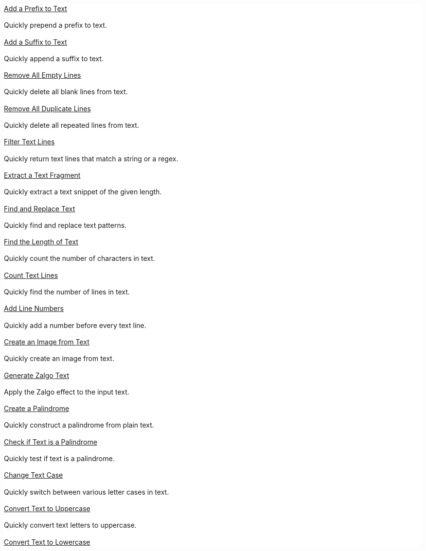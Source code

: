 [Add a Prefix to Text](add-text-prefix.html)

Quickly prepend a prefix to text.

[Add a Suffix to Text](add-text-suffix.html)

Quickly append a suffix to text.

[Remove All Empty Lines](remove-empty-text-lines.html)

Quickly delete all blank lines from text.

[Remove All Duplicate Lines](remove-duplicate-text-lines.html)

Quickly delete all repeated lines from text.

[Filter Text Lines](filter-text.html)

Quickly return text lines that match a string or a regex.

[Extract a Text Fragment](extract-text-fragment.html)

Quickly extract a text snippet of the given length.

[Find and Replace Text](replace-text.html)

Quickly find and replace text patterns.

[Find the Length of Text](find-text-length.html)

Quickly count the number of characters in text.

[Count Text Lines](count-text-lines.html)

Quickly find the number of lines in text.

[Add Line Numbers](add-line-numbers.html)

Quickly add a number before every text line.

[Create an Image from Text](convert-text-to-image.html)

Quickly create an image from text.

[Generate Zalgo Text](generate-zalgo-text.html)

Apply the Zalgo effect to the input text.

[Create a Palindrome](create-text-palindrome.html)

Quickly construct a palindrome from plain text.

[Check if Text is a Palindrome](check-text-palindrome.html)

Quickly test if text is a palindrome.

[Change Text Case](change-text-case.html)

Quickly switch between various letter cases in text.

[Convert Text to Uppercase](convert-text-to-uppercase.html)

Quickly convert text letters to uppercase.

[Convert Text to Lowercase](convert-text-to-lowercase.html)
